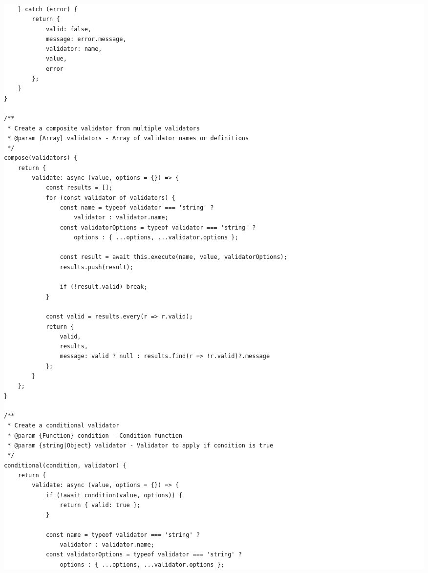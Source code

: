        } catch (error) {
            return {
                valid: false,
                message: error.message,
                validator: name,
                value,
                error
            };
        }
    }

    /**
     * Create a composite validator from multiple validators
     * @param {Array} validators - Array of validator names or definitions
     */
    compose(validators) {
        return {
            validate: async (value, options = {}) => {
                const results = [];
                for (const validator of validators) {
                    const name = typeof validator === 'string' ? 
                        validator : validator.name;
                    const validatorOptions = typeof validator === 'string' ? 
                        options : { ...options, ...validator.options };

                    const result = await this.execute(name, value, validatorOptions);
                    results.push(result);

                    if (!result.valid) break;
                }

                const valid = results.every(r => r.valid);
                return {
                    valid,
                    results,
                    message: valid ? null : results.find(r => !r.valid)?.message
                };
            }
        };
    }

    /**
     * Create a conditional validator
     * @param {Function} condition - Condition function
     * @param {string|Object} validator - Validator to apply if condition is true
     */
    conditional(condition, validator) {
        return {
            validate: async (value, options = {}) => {
                if (!await condition(value, options)) {
                    return { valid: true };
                }

                const name = typeof validator === 'string' ? 
                    validator : validator.name;
                const validatorOptions = typeof validator === 'string' ? 
                    options : { ...options, ...validator.options };
